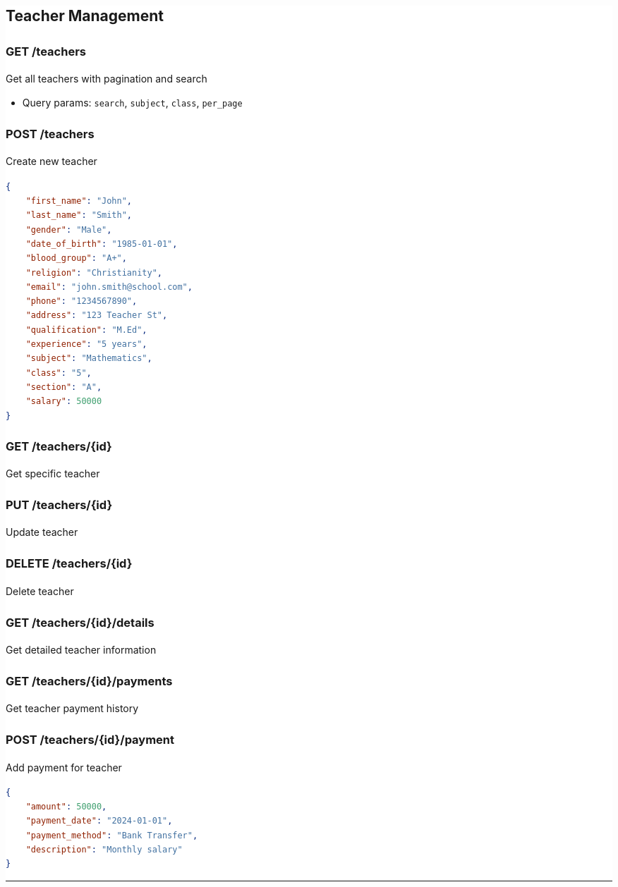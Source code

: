 
## Teacher Management

### GET /teachers
Get all teachers with pagination and search
- Query params: `search`, `subject`, `class`, `per_page`

### POST /teachers
Create new teacher
```json
{
    "first_name": "John",
    "last_name": "Smith",
    "gender": "Male",
    "date_of_birth": "1985-01-01",
    "blood_group": "A+",
    "religion": "Christianity",
    "email": "john.smith@school.com",
    "phone": "1234567890",
    "address": "123 Teacher St",
    "qualification": "M.Ed",
    "experience": "5 years",
    "subject": "Mathematics",
    "class": "5",
    "section": "A",
    "salary": 50000
}
```

### GET /teachers/{id}
Get specific teacher

### PUT /teachers/{id}
Update teacher

### DELETE /teachers/{id}
Delete teacher

### GET /teachers/{id}/details
Get detailed teacher information

### GET /teachers/{id}/payments
Get teacher payment history

### POST /teachers/{id}/payment
Add payment for teacher
```json
{
    "amount": 50000,
    "payment_date": "2024-01-01",
    "payment_method": "Bank Transfer",
    "description": "Monthly salary"
}
```

---